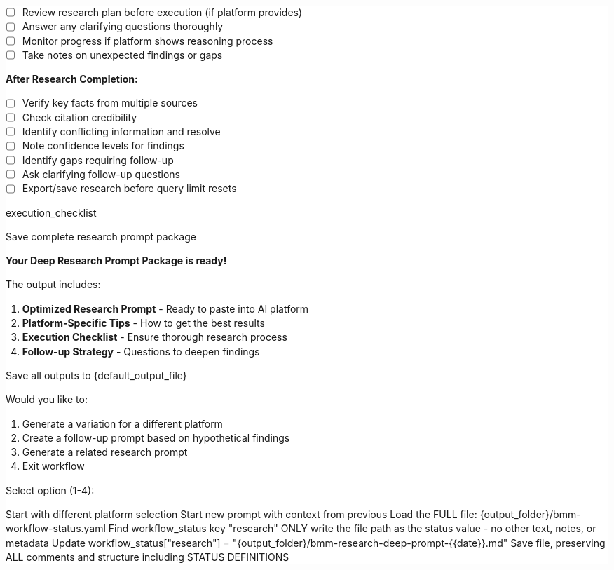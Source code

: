 - [ ] Review research plan before execution (if platform provides)
- [ ] Answer any clarifying questions thoroughly
- [ ] Monitor progress if platform shows reasoning process
- [ ] Take notes on unexpected findings or gaps

**After Research Completion:**

- [ ] Verify key facts from multiple sources
- [ ] Check citation credibility
- [ ] Identify conflicting information and resolve
- [ ] Note confidence levels for findings
- [ ] Identify gaps requiring follow-up
- [ ] Ask clarifying follow-up questions
- [ ] Export/save research before query limit resets

<template-output>execution_checklist</template-output>

</step>

<step n="10" goal="Finalize and Export">
<action>Save complete research prompt package</action>

**Your Deep Research Prompt Package is ready!**

The output includes:

1. **Optimized Research Prompt** - Ready to paste into AI platform
2. **Platform-Specific Tips** - How to get the best results
3. **Execution Checklist** - Ensure thorough research process
4. **Follow-up Strategy** - Questions to deepen findings

<action>Save all outputs to {default_output_file}</action>

<ask>Would you like to:

1. Generate a variation for a different platform
2. Create a follow-up prompt based on hypothetical findings
3. Generate a related research prompt
4. Exit workflow

Select option (1-4):</ask>

<check if="option 1">
  <goto step="1">Start with different platform selection</goto>
</check>

<check if="option 2 or 3">
  <goto step="1">Start new prompt with context from previous</goto>
</check>

</step>

<step n="FINAL" goal="Update status file on completion" tag="workflow-status">
<check if="standalone_mode != true">
  <action>Load the FULL file: {output_folder}/bmm-workflow-status.yaml</action>
  <action>Find workflow_status key "research"</action>
  <critical>ONLY write the file path as the status value - no other text, notes, or metadata</critical>
  <action>Update workflow_status["research"] = "{output_folder}/bmm-research-deep-prompt-{{date}}.md"</action>
  <action>Save file, preserving ALL comments and structure including STATUS DEFINITIONS</action>
